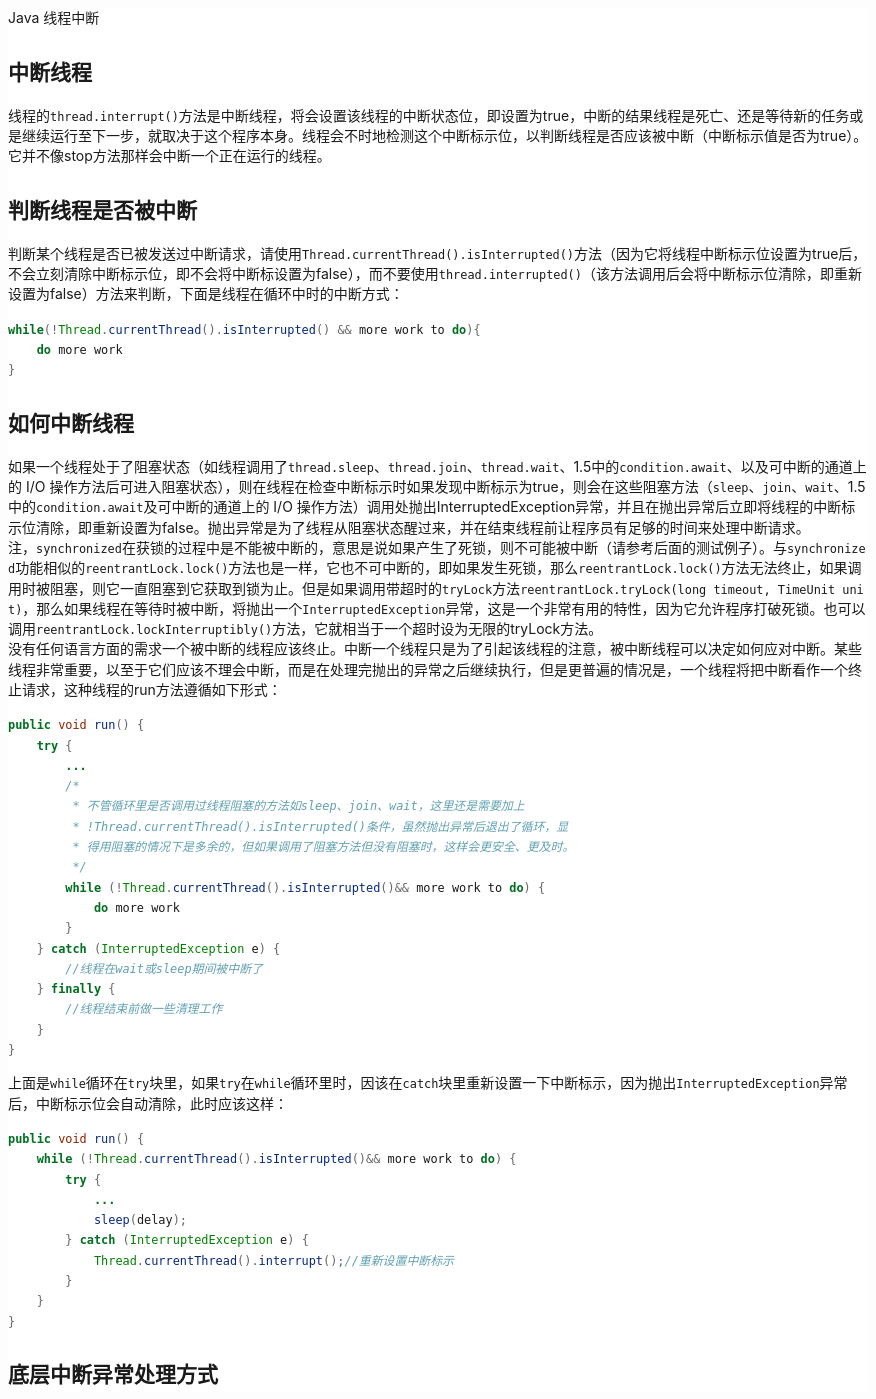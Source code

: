 Java 线程中断
<a name="yu4qA"></a>
## 中断线程
线程的`thread.interrupt()`方法是中断线程，将会设置该线程的中断状态位，即设置为true，中断的结果线程是死亡、还是等待新的任务或是继续运行至下一步，就取决于这个程序本身。线程会不时地检测这个中断标示位，以判断线程是否应该被中断（中断标示值是否为true）。它并不像stop方法那样会中断一个正在运行的线程。
<a name="mblCD"></a>
## 判断线程是否被中断
判断某个线程是否已被发送过中断请求，请使用`Thread.currentThread().isInterrupted()`方法（因为它将线程中断标示位设置为true后，不会立刻清除中断标示位，即不会将中断标设置为false），而不要使用`thread.interrupted()`（该方法调用后会将中断标示位清除，即重新设置为false）方法来判断，下面是线程在循环中时的中断方式：
```java
while(!Thread.currentThread().isInterrupted() && more work to do){
    do more work
}
```
<a name="rkxgx"></a>
## 如何中断线程
如果一个线程处于了阻塞状态（如线程调用了`thread.sleep`、`thread.join`、`thread.wait`、1.5中的`condition.await`、以及可中断的通道上的 I/O 操作方法后可进入阻塞状态），则在线程在检查中断标示时如果发现中断标示为true，则会在这些阻塞方法（`sleep`、`join`、`wait`、1.5中的`condition.await`及可中断的通道上的 I/O 操作方法）调用处抛出InterruptedException异常，并且在抛出异常后立即将线程的中断标示位清除，即重新设置为false。抛出异常是为了线程从阻塞状态醒过来，并在结束线程前让程序员有足够的时间来处理中断请求。<br />注，`synchronized`在获锁的过程中是不能被中断的，意思是说如果产生了死锁，则不可能被中断（请参考后面的测试例子）。与`synchronized`功能相似的`reentrantLock.lock()`方法也是一样，它也不可中断的，即如果发生死锁，那么`reentrantLock.lock()`方法无法终止，如果调用时被阻塞，则它一直阻塞到它获取到锁为止。但是如果调用带超时的`tryLock`方法`reentrantLock.tryLock(long timeout, TimeUnit unit)`，那么如果线程在等待时被中断，将抛出一个`InterruptedException`异常，这是一个非常有用的特性，因为它允许程序打破死锁。也可以调用`reentrantLock.lockInterruptibly()`方法，它就相当于一个超时设为无限的tryLock方法。<br />没有任何语言方面的需求一个被中断的线程应该终止。中断一个线程只是为了引起该线程的注意，被中断线程可以决定如何应对中断。某些线程非常重要，以至于它们应该不理会中断，而是在处理完抛出的异常之后继续执行，但是更普遍的情况是，一个线程将把中断看作一个终止请求，这种线程的run方法遵循如下形式：
```java
public void run() {
    try {
        ...
        /*
         * 不管循环里是否调用过线程阻塞的方法如sleep、join、wait，这里还是需要加上
         * !Thread.currentThread().isInterrupted()条件，虽然抛出异常后退出了循环，显
         * 得用阻塞的情况下是多余的，但如果调用了阻塞方法但没有阻塞时，这样会更安全、更及时。
         */
        while (!Thread.currentThread().isInterrupted()&& more work to do) {
            do more work 
        }
    } catch (InterruptedException e) {
        //线程在wait或sleep期间被中断了
    } finally {
        //线程结束前做一些清理工作
    }
}
```
上面是`while`循环在`try`块里，如果`try`在`while`循环里时，因该在`catch`块里重新设置一下中断标示，因为抛出`InterruptedException`异常后，中断标示位会自动清除，此时应该这样：
```java
public void run() {
    while (!Thread.currentThread().isInterrupted()&& more work to do) {
        try {
            ...
            sleep(delay);
        } catch (InterruptedException e) {
            Thread.currentThread().interrupt();//重新设置中断标示
        }
    }
}
```
<a name="OX6q1"></a>
## 底层中断异常处理方式